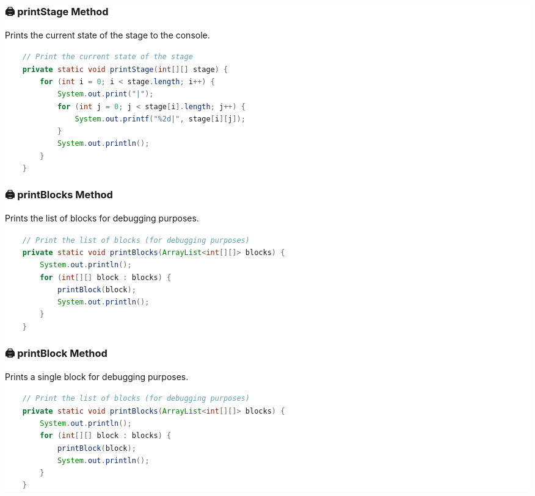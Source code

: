 ### 🖨️ printStage Method
Prints the current state of the stage to the console.
```java
    // Print the current state of the stage
    private static void printStage(int[][] stage) {
        for (int i = 0; i < stage.length; i++) {
            System.out.print("|");
            for (int j = 0; j < stage[i].length; j++) {
                System.out.printf("%2d|", stage[i][j]);
            }
            System.out.println();
        }
    }
```

### 🖨️ printBlocks Method
Prints the list of blocks for debugging purposes.
```java
    // Print the list of blocks (for debugging purposes)
    private static void printBlocks(ArrayList<int[][]> blocks) {
        System.out.println();
        for (int[][] block : blocks) {
            printBlock(block);
            System.out.println();
        }
    }
```

### 🖨️ printBlock Method
Prints a single block for debugging purposes.
```java
    // Print the list of blocks (for debugging purposes)
    private static void printBlocks(ArrayList<int[][]> blocks) {
        System.out.println();
        for (int[][] block : blocks) {
            printBlock(block);
            System.out.println();
        }
    }
```
